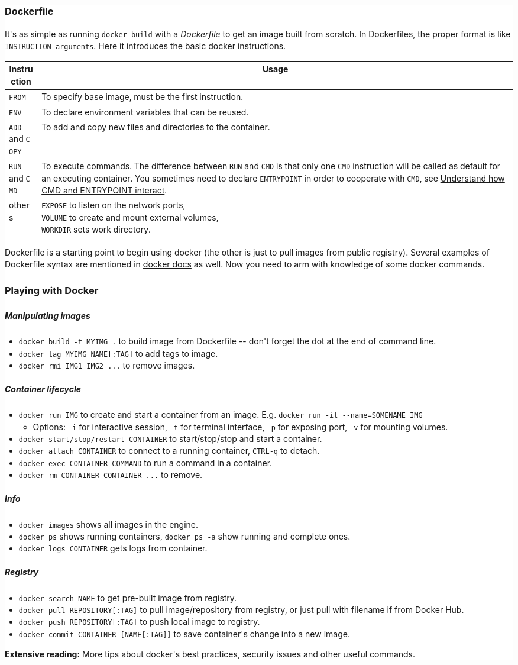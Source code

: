### Dockerfile

It's as simple as running `docker build` with a *Dockerfile* to get an image built from scratch. In Dockerfiles, the proper format is like `INSTRUCTION arguments`. Here it introduces the basic docker instructions.

| Instruction | Usage |
| --- | --- |
| `FROM` | To specify base image, must be the first instruction. |
| `ENV` | To declare environment variables that can be reused. |
| `ADD` and `COPY` | To add and copy new files and directories to the container. |
| `RUN` and `CMD` | To execute commands. The difference between `RUN` and `CMD` is that only one `CMD` instruction will be called as default for an executing container. You sometimes need to declare `ENTRYPOINT` in order to cooperate with `CMD`, see [Understand how CMD and ENTRYPOINT interact](https://docs.docker.com/engine/reference/builder/#understand-how-cmd-and-entrypoint-interact). |
| others | `EXPOSE` to listen on the network ports, <br> `VOLUME` to create and mount external volumes, <br> `WORKDIR` sets work directory. |

Dockerfile is a starting point to begin using docker (the other is just to pull images from public registry). Several examples of Dockerfile syntax are mentioned in [docker docs](https://docs.docker.com/engine/reference/builder/#dockerfile-examples) as well. Now you need to arm with knowledge of some docker commands.

### Playing with Docker

##### Manipulating images

- `docker build -t MYIMG .` to build image from Dockerfile -- don't forget the dot at the end of command line.
- `docker tag MYIMG NAME[:TAG]` to add tags to image.
- `docker rmi IMG1 IMG2 ...` to remove images.

##### Container lifecycle

- `docker run IMG` to create and start a container from an image. E.g. `docker run -it --name=SOMENAME IMG`
	- Options: `-i` for interactive session, `-t` for terminal interface, `-p` for exposing port, `-v` for mounting volumes.
- `docker start/stop/restart CONTAINER` to start/stop/stop and start a container.
- `docker attach CONTAINER` to connect to a running container, `CTRL-q` to detach.
- `docker exec CONTAINER COMMAND` to run a command in a container.
- `docker rm CONTAINER CONTAINER ...` to remove.

##### Info

- `docker images` shows all images in the engine.
- `docker ps` shows running containers, `docker ps -a` show running and complete ones.
- `docker logs CONTAINER` gets logs from container.


##### Registry

- `docker search NAME` to get pre-built image from registry.
- `docker pull REPOSITORY[:TAG]` to pull image/repository from registry, or just pull with filename if from Docker Hub.
- `docker push REPOSITORY[:TAG]` to push local image to registry.
- `docker commit CONTAINER [NAME[:TAG]]` to save container's change into a new image.


**Extensive reading:** [More tips](https://github.com/wsargent/docker-cheat-sheet#best-practices) about docker's best practices, security issues and other useful commands.
